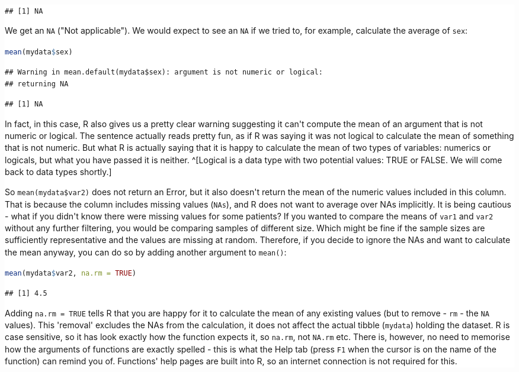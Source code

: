```
## [1] NA
```

We get an `NA` ("Not applicable").
We would expect to see an `NA` if we tried to, for example, calculate the average of `sex`:


```r
mean(mydata$sex)
```

```
## Warning in mean.default(mydata$sex): argument is not numeric or logical:
## returning NA
```

```
## [1] NA
```

In fact, in this case, R also gives us a pretty clear warning suggesting it can't compute the mean of an argument that is not numeric or logical. 
The sentence actually reads pretty fun, as if R was saying it was not logical to calculate the mean of something that is not numeric. 
But what R is actually saying that it is happy to calculate the mean of two types of variables: numerics or logicals, but what you have passed it is neither.
^[Logical is a data type with two potential values: TRUE or FALSE.
We will come back to data types shortly.]

So `mean(mydata$var2)` does not return an Error, but it also doesn't return the mean of the numeric values included in this column. 
That is because the column includes missing values (`NAs`), and R does not want to average over NAs implicitly.
It is being cautious - what if you didn't know there were missing values for some patients?
If you wanted to compare the means of `var1` and `var2` without any further filtering, you would be comparing samples of different size. 
Which might be fine if the sample sizes are sufficiently representative and the values are missing at random. 
Therefore, if you decide to ignore the NAs and want to calculate the mean anyway, you can do so by adding another argument to `mean()`:


```r
mean(mydata$var2, na.rm = TRUE)
```

```
## [1] 4.5
```

Adding `na.rm = TRUE` tells R that you are happy for it to calculate the mean of any existing values (but to remove - `rm` - the `NA` values).
This 'removal' excludes the NAs from the calculation, it does not affect the actual tibble (`mydata`) holding the dataset. 
R is case sensitive, so it has look exactly how the function expects it, so `na.rm`, not `NA.rm` etc. 
There is, however, no need to memorise how the arguments of functions are exactly spelled - this is what the Help tab (press `F1` when the cursor is on the name of the function) can remind you of. 
Functions' help pages are built into R, so an internet connection is not required for this.
